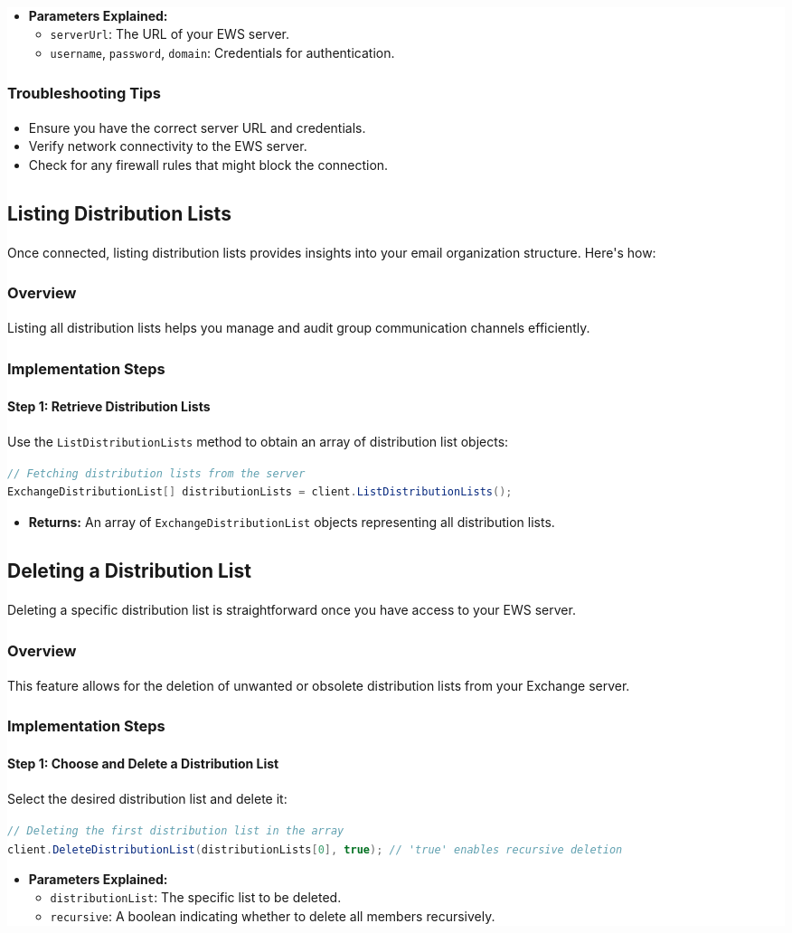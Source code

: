- **Parameters Explained:**
  - `serverUrl`: The URL of your EWS server.
  - `username`, `password`, `domain`: Credentials for authentication.

### Troubleshooting Tips

- Ensure you have the correct server URL and credentials.
- Verify network connectivity to the EWS server.
- Check for any firewall rules that might block the connection.

## Listing Distribution Lists

Once connected, listing distribution lists provides insights into your email organization structure. Here's how:

### Overview

Listing all distribution lists helps you manage and audit group communication channels efficiently.

### Implementation Steps

#### Step 1: Retrieve Distribution Lists

Use the `ListDistributionLists` method to obtain an array of distribution list objects:

```csharp
// Fetching distribution lists from the server
ExchangeDistributionList[] distributionLists = client.ListDistributionLists();
```

- **Returns:** An array of `ExchangeDistributionList` objects representing all distribution lists.

## Deleting a Distribution List

Deleting a specific distribution list is straightforward once you have access to your EWS server.

### Overview

This feature allows for the deletion of unwanted or obsolete distribution lists from your Exchange server.

### Implementation Steps

#### Step 1: Choose and Delete a Distribution List

Select the desired distribution list and delete it:

```csharp
// Deleting the first distribution list in the array
client.DeleteDistributionList(distributionLists[0], true); // 'true' enables recursive deletion
```

- **Parameters Explained:**
  - `distributionList`: The specific list to be deleted.
  - `recursive`: A boolean indicating whether to delete all members recursively.
